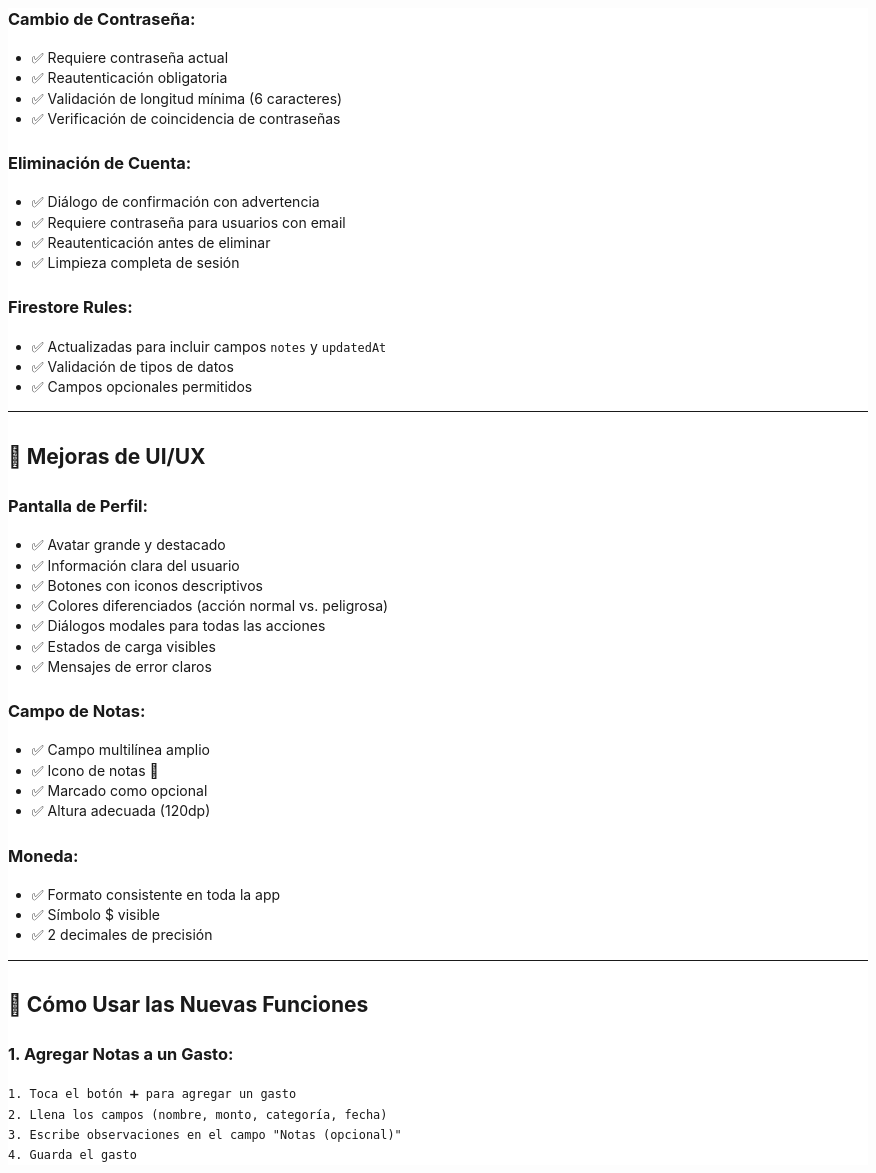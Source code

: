 ### Cambio de Contraseña:
- ✅ Requiere contraseña actual
- ✅ Reautenticación obligatoria
- ✅ Validación de longitud mínima (6 caracteres)
- ✅ Verificación de coincidencia de contraseñas

### Eliminación de Cuenta:
- ✅ Diálogo de confirmación con advertencia
- ✅ Requiere contraseña para usuarios con email
- ✅ Reautenticación antes de eliminar
- ✅ Limpieza completa de sesión

### Firestore Rules:
- ✅ Actualizadas para incluir campos `notes` y `updatedAt`
- ✅ Validación de tipos de datos
- ✅ Campos opcionales permitidos

---

## 🎨 **Mejoras de UI/UX**

### Pantalla de Perfil:
- ✅ Avatar grande y destacado
- ✅ Información clara del usuario
- ✅ Botones con iconos descriptivos
- ✅ Colores diferenciados (acción normal vs. peligrosa)
- ✅ Diálogos modales para todas las acciones
- ✅ Estados de carga visibles
- ✅ Mensajes de error claros

### Campo de Notas:
- ✅ Campo multilínea amplio
- ✅ Icono de notas 📝
- ✅ Marcado como opcional
- ✅ Altura adecuada (120dp)

### Moneda:
- ✅ Formato consistente en toda la app
- ✅ Símbolo $ visible
- ✅ 2 decimales de precisión

---

## 🚀 **Cómo Usar las Nuevas Funciones**

### 1. Agregar Notas a un Gasto:
```
1. Toca el botón ➕ para agregar un gasto
2. Llena los campos (nombre, monto, categoría, fecha)
3. Escribe observaciones en el campo "Notas (opcional)"
4. Guarda el gasto
```
